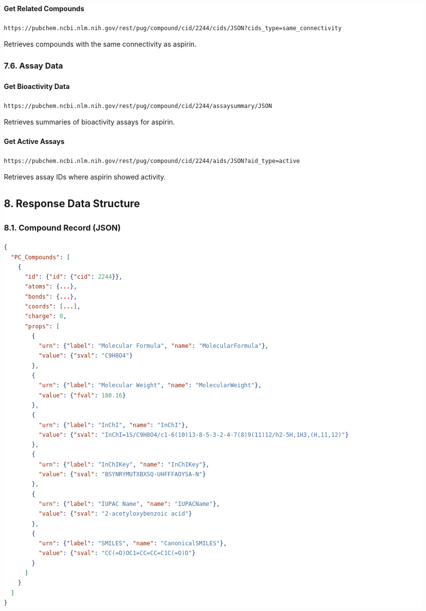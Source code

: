 #### Get Related Compounds
```
https://pubchem.ncbi.nlm.nih.gov/rest/pug/compound/cid/2244/cids/JSON?cids_type=same_connectivity
```
Retrieves compounds with the same connectivity as aspirin.

### 7.6. Assay Data

#### Get Bioactivity Data
```
https://pubchem.ncbi.nlm.nih.gov/rest/pug/compound/cid/2244/assaysummary/JSON
```
Retrieves summaries of bioactivity assays for aspirin.

#### Get Active Assays
```
https://pubchem.ncbi.nlm.nih.gov/rest/pug/compound/cid/2244/aids/JSON?aid_type=active
```
Retrieves assay IDs where aspirin showed activity.

## 8. Response Data Structure

### 8.1. Compound Record (JSON)

```json
{
  "PC_Compounds": [
    {
      "id": {"id": {"cid": 2244}},
      "atoms": {...},
      "bonds": {...},
      "coords": [...],
      "charge": 0,
      "props": [
        {
          "urn": {"label": "Molecular Formula", "name": "MolecularFormula"},
          "value": {"sval": "C9H8O4"}
        },
        {
          "urn": {"label": "Molecular Weight", "name": "MolecularWeight"},
          "value": {"fval": 180.16}
        },
        {
          "urn": {"label": "InChI", "name": "InChI"},
          "value": {"sval": "InChI=1S/C9H8O4/c1-6(10)13-8-5-3-2-4-7(8)9(11)12/h2-5H,1H3,(H,11,12)"}
        },
        {
          "urn": {"label": "InChIKey", "name": "InChIKey"},
          "value": {"sval": "BSYNRYMUTXBXSQ-UHFFFAOYSA-N"}
        },
        {
          "urn": {"label": "IUPAC Name", "name": "IUPACName"},
          "value": {"sval": "2-acetyloxybenzoic acid"}
        },
        {
          "urn": {"label": "SMILES", "name": "CanonicalSMILES"},
          "value": {"sval": "CC(=O)OC1=CC=CC=C1C(=O)O"}
        }
      ]
    }
  ]
}
```
